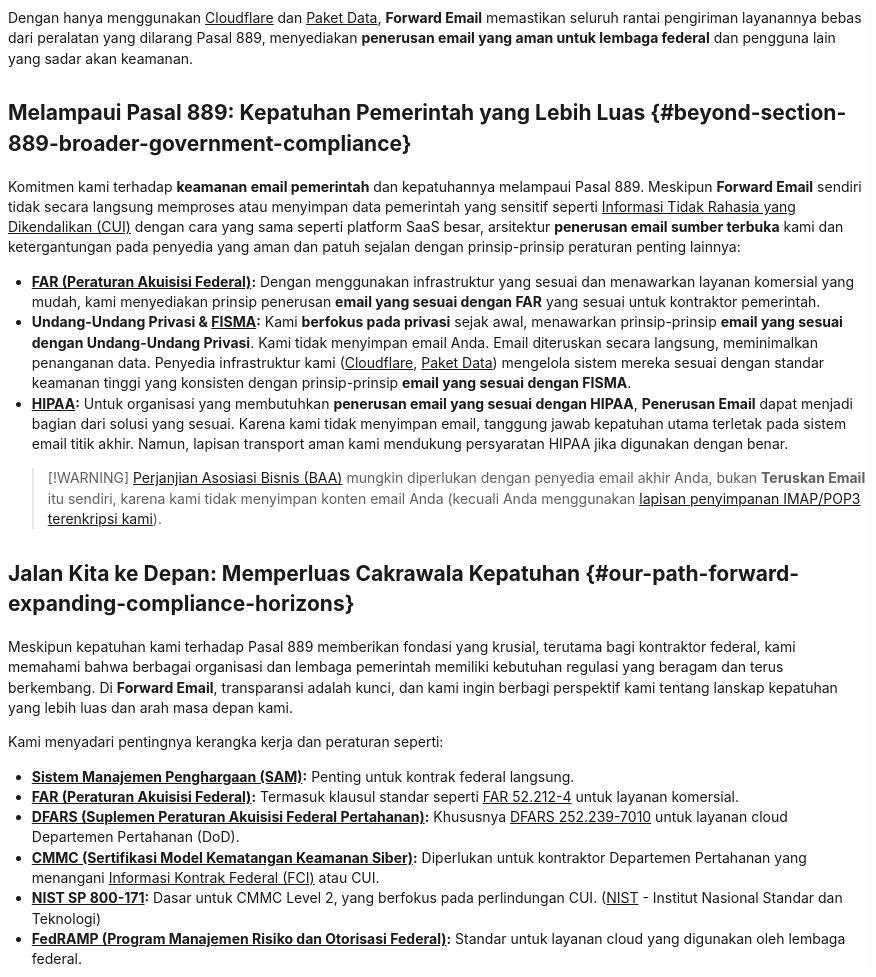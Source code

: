 Dengan hanya menggunakan [Cloudflare](https://www.cloudflare.com/) dan [Paket Data](https://datapacket.com/), **Forward Email** memastikan seluruh rantai pengiriman layanannya bebas dari peralatan yang dilarang Pasal 889, menyediakan **penerusan email yang aman untuk lembaga federal** dan pengguna lain yang sadar akan keamanan.

## Melampaui Pasal 889: Kepatuhan Pemerintah yang Lebih Luas {#beyond-section-889-broader-government-compliance}

Komitmen kami terhadap **keamanan email pemerintah** dan kepatuhannya melampaui Pasal 889. Meskipun **Forward Email** sendiri tidak secara langsung memproses atau menyimpan data pemerintah yang sensitif seperti [Informasi Tidak Rahasia yang Dikendalikan (CUI)](https://en.wikipedia.org/wiki/Controlled_Unclassified_Information) dengan cara yang sama seperti platform SaaS besar, arsitektur **penerusan email sumber terbuka** kami dan ketergantungan pada penyedia yang aman dan patuh sejalan dengan prinsip-prinsip peraturan penting lainnya:

* **[FAR (Peraturan Akuisisi Federal)](https://en.wikipedia.org/wiki/Federal_Acquisition_Regulation):** Dengan menggunakan infrastruktur yang sesuai dan menawarkan layanan komersial yang mudah, kami menyediakan prinsip penerusan **email yang sesuai dengan FAR** yang sesuai untuk kontraktor pemerintah.
* **Undang-Undang Privasi & [FISMA](https://en.wikipedia.org/wiki/Federal_Information_Security_Management_Act_of\_2002):** Kami **berfokus pada privasi** sejak awal, menawarkan prinsip-prinsip **email yang sesuai dengan Undang-Undang Privasi**. Kami tidak menyimpan email Anda. Email diteruskan secara langsung, meminimalkan penanganan data. Penyedia infrastruktur kami ([Cloudflare](https://www.cloudflare.com/), [Paket Data](https://datapacket.com/)) mengelola sistem mereka sesuai dengan standar keamanan tinggi yang konsisten dengan prinsip-prinsip **email yang sesuai dengan FISMA**.
* **[HIPAA](https://en.wikipedia.org/wiki/Health_Insurance_Portability_and_Accountability_Act):** Untuk organisasi yang membutuhkan **penerusan email yang sesuai dengan HIPAA**, **Penerusan Email** dapat menjadi bagian dari solusi yang sesuai. Karena kami tidak menyimpan email, tanggung jawab kepatuhan utama terletak pada sistem email titik akhir. Namun, lapisan transport aman kami mendukung persyaratan HIPAA jika digunakan dengan benar.

> \[!WARNING]
> [Perjanjian Asosiasi Bisnis (BAA)](https://en.wikipedia.org/wiki/Business_associate_agreement) mungkin diperlukan dengan penyedia email akhir Anda, bukan **Teruskan Email** itu sendiri, karena kami tidak menyimpan konten email Anda (kecuali Anda menggunakan [lapisan penyimpanan IMAP/POP3 terenkripsi kami](/blog/docs/best-quantum-safe-encrypted-email-service)).

## Jalan Kita ke Depan: Memperluas Cakrawala Kepatuhan {#our-path-forward-expanding-compliance-horizons}

Meskipun kepatuhan kami terhadap Pasal 889 memberikan fondasi yang krusial, terutama bagi kontraktor federal, kami memahami bahwa berbagai organisasi dan lembaga pemerintah memiliki kebutuhan regulasi yang beragam dan terus berkembang. Di **Forward Email**, transparansi adalah kunci, dan kami ingin berbagi perspektif kami tentang lanskap kepatuhan yang lebih luas dan arah masa depan kami.

Kami menyadari pentingnya kerangka kerja dan peraturan seperti:

* **[Sistem Manajemen Penghargaan (SAM)](https://sam.gov/):** Penting untuk kontrak federal langsung.
* **[FAR (Peraturan Akuisisi Federal)](https://www.acquisition.gov/browse/index/far):** Termasuk klausul standar seperti [FAR 52.212-4](https://www.acquisition.gov/far/52.212-4) untuk layanan komersial.
* **[DFARS (Suplemen Peraturan Akuisisi Federal Pertahanan)](https://en.wikipedia.org/wiki/Defense_Federal_Acquisition_Regulation_Supplement):** Khususnya [DFARS 252.239-7010](https://www.acquisition.gov/dfars/252.239-7010-cloud-computing-services.) untuk layanan cloud Departemen Pertahanan (DoD).
* **[CMMC (Sertifikasi Model Kematangan Keamanan Siber)](https://en.wikipedia.org/wiki/Cybersecurity_Maturity_Model_Certification):** Diperlukan untuk kontraktor Departemen Pertahanan yang menangani [Informasi Kontrak Federal (FCI)](https://en.wikipedia.org/wiki/Federal_Contract_Information) atau CUI.
* **[NIST SP 800-171](https://csrc.nist.gov/pubs/sp/800/171/r3/final):** Dasar untuk CMMC Level 2, yang berfokus pada perlindungan CUI. ([NIST](https://en.wikipedia.org/wiki/National_Institute_of_Standards_and_Technology) - Institut Nasional Standar dan Teknologi)
* **[FedRAMP (Program Manajemen Risiko dan Otorisasi Federal)](https://en.wikipedia.org/wiki/FedRAMP):** Standar untuk layanan cloud yang digunakan oleh lembaga federal.